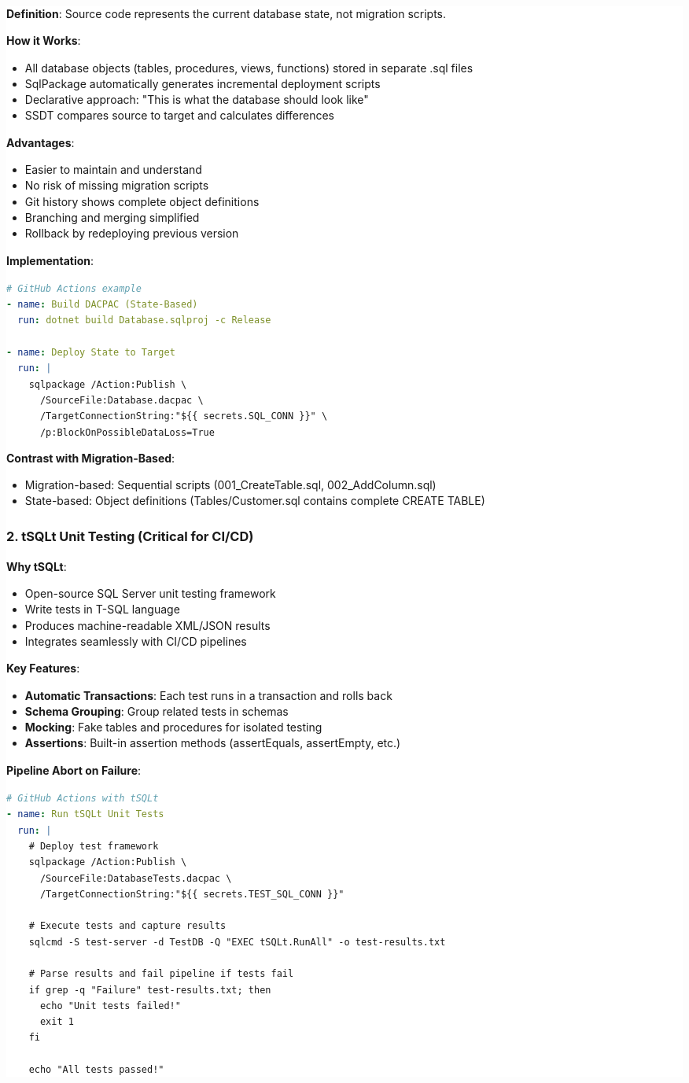 **Definition**: Source code represents the current database state, not migration scripts.

**How it Works**:
- All database objects (tables, procedures, views, functions) stored in separate .sql files
- SqlPackage automatically generates incremental deployment scripts
- Declarative approach: "This is what the database should look like"
- SSDT compares source to target and calculates differences

**Advantages**:
- Easier to maintain and understand
- No risk of missing migration scripts
- Git history shows complete object definitions
- Branching and merging simplified
- Rollback by redeploying previous version

**Implementation**:
```yaml
# GitHub Actions example
- name: Build DACPAC (State-Based)
  run: dotnet build Database.sqlproj -c Release

- name: Deploy State to Target
  run: |
    sqlpackage /Action:Publish \
      /SourceFile:Database.dacpac \
      /TargetConnectionString:"${{ secrets.SQL_CONN }}" \
      /p:BlockOnPossibleDataLoss=True
```

**Contrast with Migration-Based**:
- Migration-based: Sequential scripts (001_CreateTable.sql, 002_AddColumn.sql)
- State-based: Object definitions (Tables/Customer.sql contains complete CREATE TABLE)

### 2. tSQLt Unit Testing (Critical for CI/CD)

**Why tSQLt**:
- Open-source SQL Server unit testing framework
- Write tests in T-SQL language
- Produces machine-readable XML/JSON results
- Integrates seamlessly with CI/CD pipelines

**Key Features**:
- **Automatic Transactions**: Each test runs in a transaction and rolls back
- **Schema Grouping**: Group related tests in schemas
- **Mocking**: Fake tables and procedures for isolated testing
- **Assertions**: Built-in assertion methods (assertEquals, assertEmpty, etc.)

**Pipeline Abort on Failure**:
```yaml
# GitHub Actions with tSQLt
- name: Run tSQLt Unit Tests
  run: |
    # Deploy test framework
    sqlpackage /Action:Publish \
      /SourceFile:DatabaseTests.dacpac \
      /TargetConnectionString:"${{ secrets.TEST_SQL_CONN }}"

    # Execute tests and capture results
    sqlcmd -S test-server -d TestDB -Q "EXEC tSQLt.RunAll" -o test-results.txt

    # Parse results and fail pipeline if tests fail
    if grep -q "Failure" test-results.txt; then
      echo "Unit tests failed!"
      exit 1
    fi

    echo "All tests passed!"
```